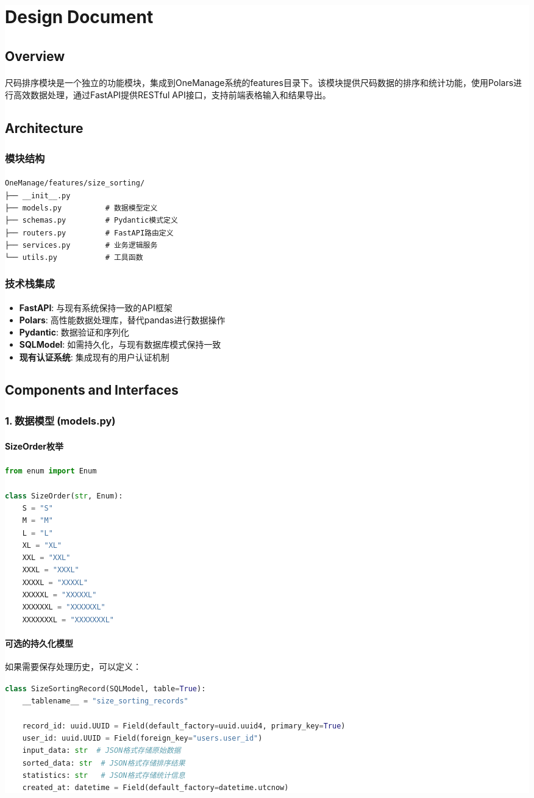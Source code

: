 # Design Document

## Overview

尺码排序模块是一个独立的功能模块，集成到OneManage系统的features目录下。该模块提供尺码数据的排序和统计功能，使用Polars进行高效数据处理，通过FastAPI提供RESTful API接口，支持前端表格输入和结果导出。

## Architecture

### 模块结构
```
OneManage/features/size_sorting/
├── __init__.py
├── models.py          # 数据模型定义
├── schemas.py         # Pydantic模式定义
├── routers.py         # FastAPI路由定义
├── services.py        # 业务逻辑服务
└── utils.py           # 工具函数
```

### 技术栈集成
- **FastAPI**: 与现有系统保持一致的API框架
- **Polars**: 高性能数据处理库，替代pandas进行数据操作
- **Pydantic**: 数据验证和序列化
- **SQLModel**: 如需持久化，与现有数据库模式保持一致
- **现有认证系统**: 集成现有的用户认证机制

## Components and Interfaces

### 1. 数据模型 (models.py)

#### SizeOrder枚举
```python
from enum import Enum

class SizeOrder(str, Enum):
    S = "S"
    M = "M" 
    L = "L"
    XL = "XL"
    XXL = "XXL"
    XXXL = "XXXL"
    XXXXL = "XXXXL"
    XXXXXL = "XXXXXL"
    XXXXXXL = "XXXXXXL"
    XXXXXXXL = "XXXXXXXL"
```

#### 可选的持久化模型
如果需要保存处理历史，可以定义：
```python
class SizeSortingRecord(SQLModel, table=True):
    __tablename__ = "size_sorting_records"
    
    record_id: uuid.UUID = Field(default_factory=uuid.uuid4, primary_key=True)
    user_id: uuid.UUID = Field(foreign_key="users.user_id")
    input_data: str  # JSON格式存储原始数据
    sorted_data: str  # JSON格式存储排序结果
    statistics: str   # JSON格式存储统计信息
    created_at: datetime = Field(default_factory=datetime.utcnow)
```